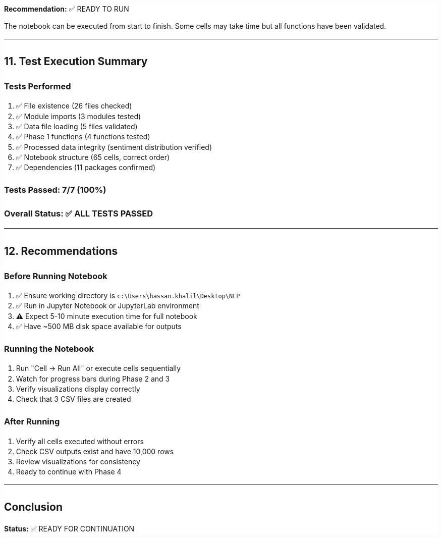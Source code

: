 **Recommendation:** ✅ READY TO RUN

The notebook can be executed from start to finish. Some cells may take time but all functions have been validated.

---

## 11. Test Execution Summary

### Tests Performed
1. ✅ File existence (26 files checked)
2. ✅ Module imports (3 modules tested)
3. ✅ Data file loading (5 files validated)
4. ✅ Phase 1 functions (4 functions tested)
5. ✅ Processed data integrity (sentiment distribution verified)
6. ✅ Notebook structure (65 cells, correct order)
7. ✅ Dependencies (11 packages confirmed)

### Tests Passed: 7/7 (100%)

### Overall Status: ✅ ALL TESTS PASSED

---

## 12. Recommendations

### Before Running Notebook
1. ✅ Ensure working directory is `c:\Users\hassan.khalil\Desktop\NLP`
2. ✅ Run in Jupyter Notebook or JupyterLab environment
3. ⚠️ Expect 5-10 minute execution time for full notebook
4. ✅ Have ~500 MB disk space available for outputs

### Running the Notebook
1. Run "Cell → Run All" or execute cells sequentially
2. Watch for progress bars during Phase 2 and 3
3. Verify visualizations display correctly
4. Check that 3 CSV files are created

### After Running
1. Verify all cells executed without errors
2. Check CSV outputs exist and have 10,000 rows
3. Review visualizations for consistency
4. Ready to continue with Phase 4

---

## Conclusion

**Status:** ✅ READY FOR CONTINUATION

